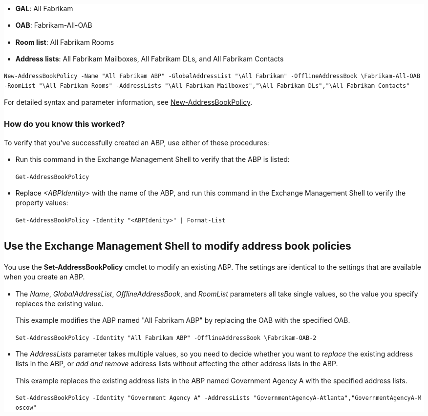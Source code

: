 - **GAL**: All Fabrikam
    
- **OAB**: Fabrikam-All-OAB
    
- **Room list**: All Fabrikam Rooms
    
- **Address lists**: All Fabrikam Mailboxes, All Fabrikam DLs, and All Fabrikam Contacts
    
```
New-AddressBookPolicy -Name "All Fabrikam ABP" -GlobalAddressList "\All Fabrikam" -OfflineAddressBook \Fabrikam-All-OAB -RoomList "\All Fabrikam Rooms" -AddressLists "\All Fabrikam Mailboxes","\All Fabrikam DLs","\All Fabrikam Contacts"
```

For detailed syntax and parameter information, see [New-AddressBookPolicy](http://technet.microsoft.com/library/07133bd2-ed6d-4a4b-8c3a-bd0c016f68eb.aspx).
  
### How do you know this worked?

To verify that you've successfully created an ABP, use either of these procedures:
  
- Run this command in the Exchange Management Shell to verify that the ABP is listed:
    
  ```
  Get-AddressBookPolicy
  ```

- Replace  _\<ABPIdentity\>_ with the name of the ABP, and run this command in the Exchange Management Shell to verify the property values: 
    
  ```
  Get-AddressBookPolicy -Identity "<ABPIdenity>" | Format-List
  ```

## Use the Exchange Management Shell to modify address book policies
<a name="ModifyABP"> </a>

You use the **Set-AddressBookPolicy** cmdlet to modify an existing ABP. The settings are identical to the settings that are available when you create an ABP. 
  
- The  _Name_,  _GlobalAddressList_,  _OfflineAddressBook_, and  _RoomList_ parameters all take single values, so the value you specify replaces the existing value. 
    
    This example modifies the ABP named "All Fabrikam ABP" by replacing the OAB with the specified OAB.
    
  ```
  Set-AddressBookPolicy -Identity "All Fabrikam ABP" -OfflineAddressBook \Fabrikam-OAB-2
  ```

- The  _AddressLists_ parameter takes multiple values, so you need to decide whether you want to  *replace*  the existing address lists in the ABP, or  *add and remove*  address lists without affecting the other address lists in the ABP. 
    
    This example replaces the existing address lists in the ABP named Government Agency A with the specified address lists.
    
  ```
  Set-AddressBookPolicy -Identity "Government Agency A" -AddressLists "GovernmentAgencyA-Atlanta","GovernmentAgencyA-Moscow"
  ```
